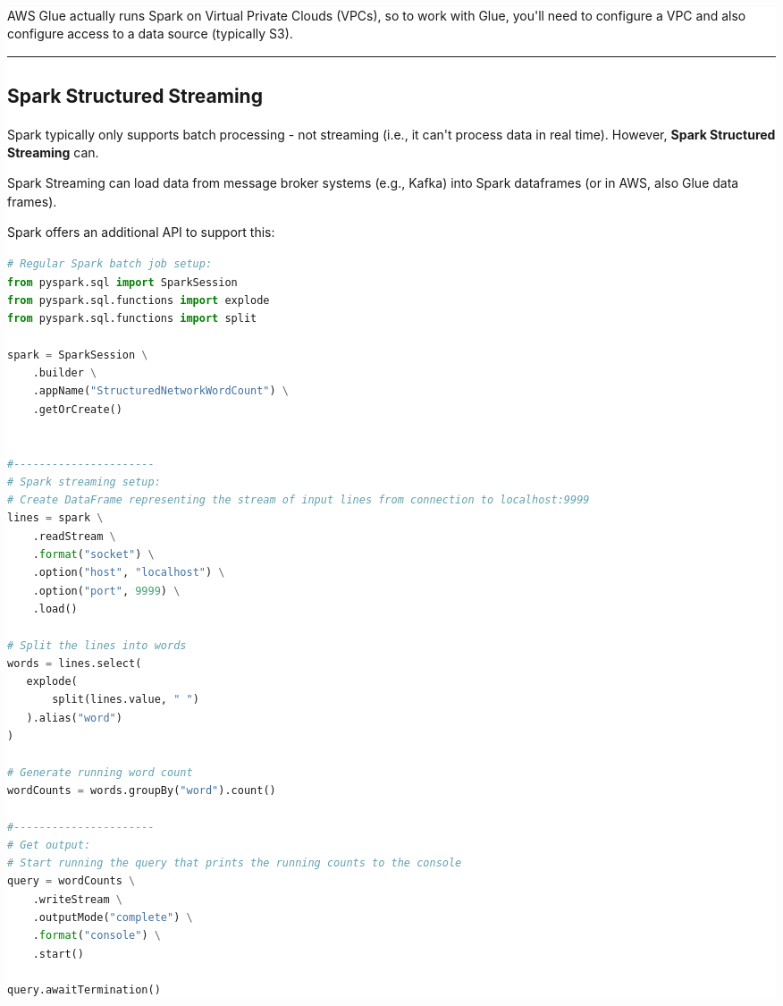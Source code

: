 AWS Glue actually runs Spark on Virtual Private Clouds (VPCs), so to work with Glue, you'll need to configure a VPC and also configure access to a data source (typically S3).

---

## Spark Structured Streaming
Spark typically only supports batch processing - not streaming (i.e., it can't process data in real time). However, **Spark Structured Streaming** can.

Spark Streaming can load data from message broker systems (e.g., Kafka) into Spark dataframes (or in AWS, also Glue data frames).

Spark offers an additional API to support this:

```python
# Regular Spark batch job setup:
from pyspark.sql import SparkSession
from pyspark.sql.functions import explode
from pyspark.sql.functions import split

spark = SparkSession \
    .builder \
    .appName("StructuredNetworkWordCount") \
    .getOrCreate()


#----------------------
# Spark streaming setup:
# Create DataFrame representing the stream of input lines from connection to localhost:9999
lines = spark \
    .readStream \
    .format("socket") \
    .option("host", "localhost") \
    .option("port", 9999) \
    .load()

# Split the lines into words
words = lines.select(
   explode(
       split(lines.value, " ")
   ).alias("word")
)

# Generate running word count
wordCounts = words.groupBy("word").count()

#----------------------
# Get output:
# Start running the query that prints the running counts to the console
query = wordCounts \
    .writeStream \
    .outputMode("complete") \
    .format("console") \
    .start()

query.awaitTermination()
```
